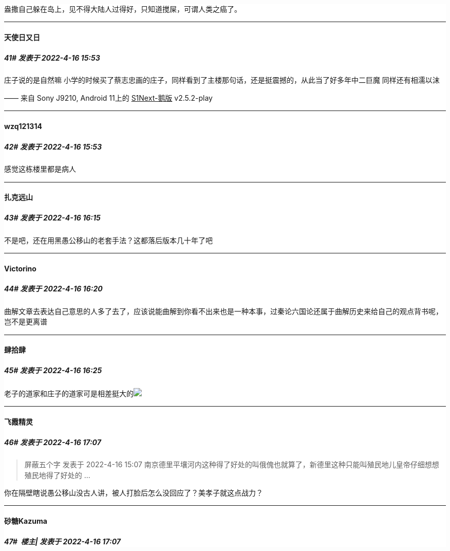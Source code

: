 盎撒自己躲在岛上，见不得大陆人过得好，只知道搅屎，可谓人类之癌了。

*****

####  天使日又日  
##### 41#       发表于 2022-4-16 15:53

庄子说的是自然嘛
小学的时候买了蔡志忠画的庄子，同样看到了主楼那句话，还是挺震撼的，从此当了好多年中二巨魔
同样还有相濡以沫

—— 来自 Sony J9210, Android 11上的 [S1Next-鹅版](https://github.com/ykrank/S1-Next/releases) v2.5.2-play

*****

####  wzq121314  
##### 42#       发表于 2022-4-16 15:53

感觉这栋楼里都是病人

*****

####  扎克远山  
##### 43#       发表于 2022-4-16 16:15

不是吧，还在用黑愚公移山的老套手法？这都落后版本几十年了吧

*****

####  Victorino  
##### 44#       发表于 2022-4-16 16:20

曲解文章去表达自己意思的人多了去了，应该说能曲解到你看不出来也是一种本事，过秦论六国论还属于曲解历史来给自己的观点背书呢，岂不是更离谱

*****

####  肆拾肆  
##### 45#       发表于 2022-4-16 16:25

老子的道家和庄子的道家可是相差挺大的<img src="https://static.saraba1st.com/image/smiley/face2017/037.png" referrerpolicy="no-referrer">

*****

####  飞霞精灵  
##### 46#       发表于 2022-4-16 17:07

<blockquote>屏蔽五个字 发表于 2022-4-16 15:07
南京德里平壤河内这种得了好处的叫俄傀也就算了，新德里这种只能叫殖民地儿皇帝仔细想想殖民地得了好处的 ...</blockquote>
你在隔壁瞎说愚公移山没古人讲，被人打脸后怎么没回应了？美孝子就这点战力？

*****

####  砂糖Kazuma  
##### 47#         楼主| 发表于 2022-4-16 17:07
